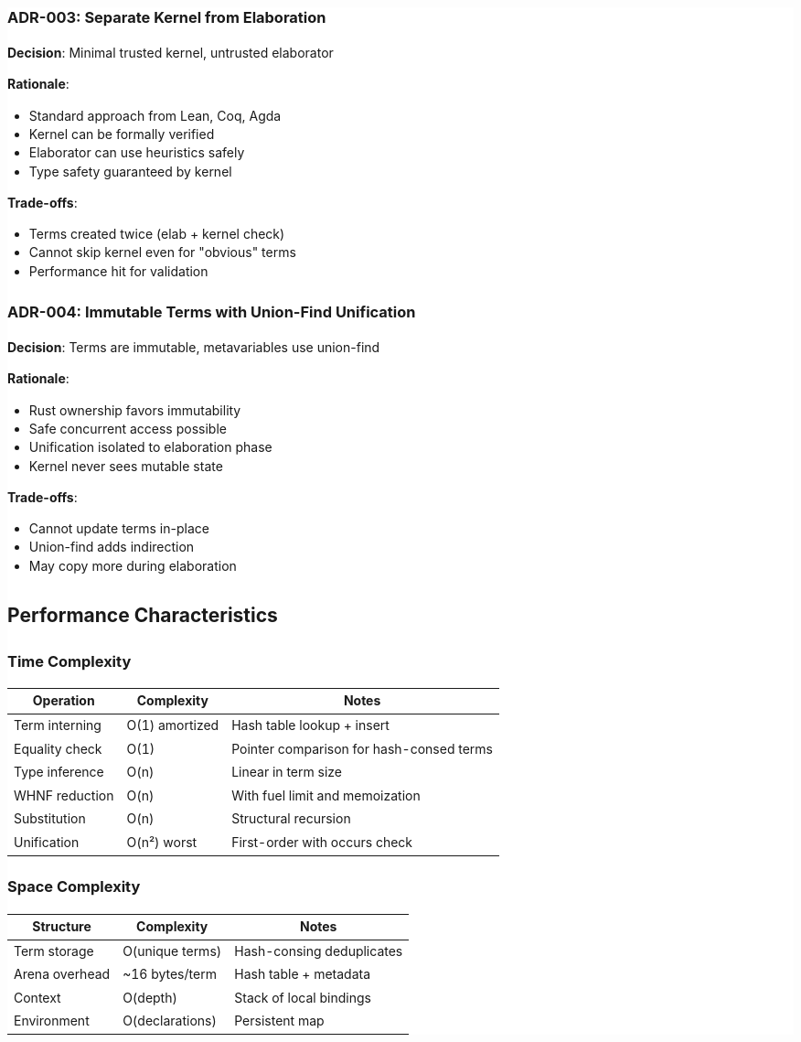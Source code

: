 ### ADR-003: Separate Kernel from Elaboration
**Decision**: Minimal trusted kernel, untrusted elaborator

**Rationale**:
- Standard approach from Lean, Coq, Agda
- Kernel can be formally verified
- Elaborator can use heuristics safely
- Type safety guaranteed by kernel

**Trade-offs**:
- Terms created twice (elab + kernel check)
- Cannot skip kernel even for "obvious" terms
- Performance hit for validation

### ADR-004: Immutable Terms with Union-Find Unification
**Decision**: Terms are immutable, metavariables use union-find

**Rationale**:
- Rust ownership favors immutability
- Safe concurrent access possible
- Unification isolated to elaboration phase
- Kernel never sees mutable state

**Trade-offs**:
- Cannot update terms in-place
- Union-find adds indirection
- May copy more during elaboration

## Performance Characteristics

### Time Complexity

| Operation | Complexity | Notes |
|-----------|-----------|-------|
| Term interning | O(1) amortized | Hash table lookup + insert |
| Equality check | O(1) | Pointer comparison for hash-consed terms |
| Type inference | O(n) | Linear in term size |
| WHNF reduction | O(n) | With fuel limit and memoization |
| Substitution | O(n) | Structural recursion |
| Unification | O(n²) worst | First-order with occurs check |

### Space Complexity

| Structure | Complexity | Notes |
|-----------|-----------|-------|
| Term storage | O(unique terms) | Hash-consing deduplicates |
| Arena overhead | ~16 bytes/term | Hash table + metadata |
| Context | O(depth) | Stack of local bindings |
| Environment | O(declarations) | Persistent map |
